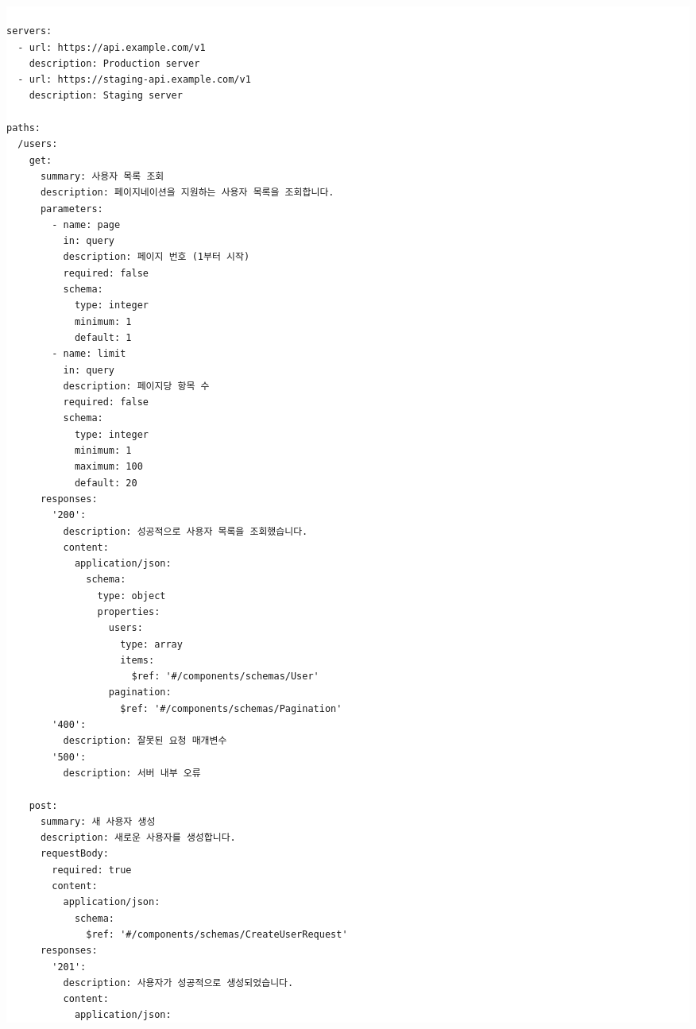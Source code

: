 ```

servers:
  - url: https://api.example.com/v1
    description: Production server
  - url: https://staging-api.example.com/v1
    description: Staging server

paths:
  /users:
    get:
      summary: 사용자 목록 조회
      description: 페이지네이션을 지원하는 사용자 목록을 조회합니다.
      parameters:
        - name: page
          in: query
          description: 페이지 번호 (1부터 시작)
          required: false
          schema:
            type: integer
            minimum: 1
            default: 1
        - name: limit
          in: query
          description: 페이지당 항목 수
          required: false
          schema:
            type: integer
            minimum: 1
            maximum: 100
            default: 20
      responses:
        '200':
          description: 성공적으로 사용자 목록을 조회했습니다.
          content:
            application/json:
              schema:
                type: object
                properties:
                  users:
                    type: array
                    items:
                      $ref: '#/components/schemas/User'
                  pagination:
                    $ref: '#/components/schemas/Pagination'
        '400':
          description: 잘못된 요청 매개변수
        '500':
          description: 서버 내부 오류

    post:
      summary: 새 사용자 생성
      description: 새로운 사용자를 생성합니다.
      requestBody:
        required: true
        content:
          application/json:
            schema:
              $ref: '#/components/schemas/CreateUserRequest'
      responses:
        '201':
          description: 사용자가 성공적으로 생성되었습니다.
          content:
            application/json:
```